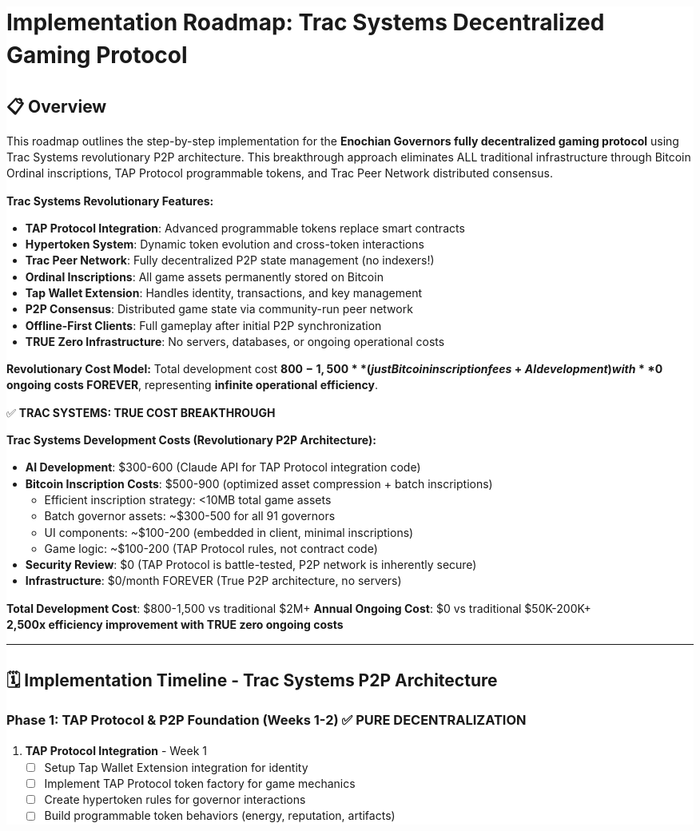 # Implementation Roadmap: Trac Systems Decentralized Gaming Protocol

## 📋 Overview
This roadmap outlines the step-by-step implementation for the **Enochian Governors fully decentralized gaming protocol** using Trac Systems revolutionary P2P architecture. This breakthrough approach eliminates ALL traditional infrastructure through Bitcoin Ordinal inscriptions, TAP Protocol programmable tokens, and Trac Peer Network distributed consensus.

**Trac Systems Revolutionary Features:**
- **TAP Protocol Integration**: Advanced programmable tokens replace smart contracts
- **Hypertoken System**: Dynamic token evolution and cross-token interactions  
- **Trac Peer Network**: Fully decentralized P2P state management (no indexers!)
- **Ordinal Inscriptions**: All game assets permanently stored on Bitcoin
- **Tap Wallet Extension**: Handles identity, transactions, and key management
- **P2P Consensus**: Distributed game state via community-run peer network
- **Offline-First Clients**: Full gameplay after initial P2P synchronization
- **TRUE Zero Infrastructure**: No servers, databases, or ongoing operational costs

**Revolutionary Cost Model:** Total development cost **$800-1,500** (just Bitcoin inscription fees + AI development) with **$0 ongoing costs FOREVER**, representing **infinite operational efficiency**.

✅ **TRAC SYSTEMS: TRUE COST BREAKTHROUGH**

**Trac Systems Development Costs (Revolutionary P2P Architecture):**
- **AI Development**: $300-600 (Claude API for TAP Protocol integration code)
- **Bitcoin Inscription Costs**: $500-900 (optimized asset compression + batch inscriptions)
  - Efficient inscription strategy: <10MB total game assets
  - Batch governor assets: ~$300-500 for all 91 governors
  - UI components: ~$100-200 (embedded in client, minimal inscriptions)  
  - Game logic: ~$100-200 (TAP Protocol rules, not contract code)
- **Security Review**: $0 (TAP Protocol is battle-tested, P2P network is inherently secure)
- **Infrastructure**: $0/month FOREVER (True P2P architecture, no servers)

**Total Development Cost**: $800-1,500 vs traditional $2M+
**Annual Ongoing Cost**: $0 vs traditional $50K-200K+  
**2,500x efficiency improvement with TRUE zero ongoing costs**

---

## 🗓️ Implementation Timeline - Trac Systems P2P Architecture

### **Phase 1: TAP Protocol & P2P Foundation (Weeks 1-2)** ✅ **PURE DECENTRALIZATION**
1. **TAP Protocol Integration** - Week 1
   - [ ] Setup Tap Wallet Extension integration for identity
   - [ ] Implement TAP Protocol token factory for game mechanics
   - [ ] Create hypertoken rules for governor interactions
   - [ ] Build programmable token behaviors (energy, reputation, artifacts)
